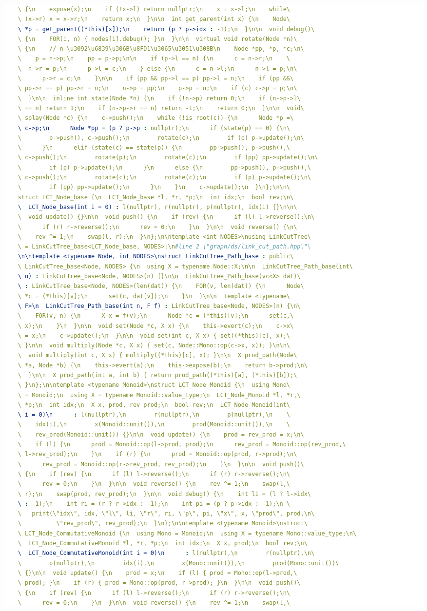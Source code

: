 ```yaml
    \ {\n    expose(x);\n    if (!x->l) return nullptr;\n    x = x->l;\n    while\
    \ (x->r) x = x->r;\n    return x;\n  }\n\n  int get_parent(int x) {\n    Node\
    \ *p = get_parent((*this)[x]);\n    return (p ? p->idx : -1);\n  }\n\n  void debug()\
    \ {\n    FOR(i, n) { nodes[i].debug(); }\n  }\n\n  virtual void rotate(Node *n)\
    \ {\n    // n \u3092\u6839\u306B\u8FD1\u3065\u3051\u308B\n    Node *pp, *p, *c;\n\
    \    p = n->p;\n    pp = p->p;\n\n    if (p->l == n) {\n      c = n->r;\n    \
    \  n->r = p;\n      p->l = c;\n    } else {\n      c = n->l;\n      n->l = p;\n\
    \      p->r = c;\n    }\n\n    if (pp && pp->l == p) pp->l = n;\n    if (pp &&\
    \ pp->r == p) pp->r = n;\n    n->p = pp;\n    p->p = n;\n    if (c) c->p = p;\n\
    \  }\n\n  inline int state(Node *n) {\n    if (!n->p) return 0;\n    if (n->p->l\
    \ == n) return 1;\n    if (n->p->r == n) return -1;\n    return 0;\n  }\n\n  void\
    \ splay(Node *c) {\n    c->push();\n    while (!is_root(c)) {\n      Node *p =\
    \ c->p;\n      Node *pp = (p ? p->p : nullptr);\n      if (state(p) == 0) {\n\
    \        p->push(), c->push();\n        rotate(c);\n        if (p) p->update();\n\
    \      }\n      elif (state(c) == state(p)) {\n        pp->push(), p->push(),\
    \ c->push();\n        rotate(p);\n        rotate(c);\n        if (pp) pp->update();\n\
    \        if (p) p->update();\n      }\n      else {\n        pp->push(), p->push(),\
    \ c->push();\n        rotate(c);\n        rotate(c);\n        if (p) p->update();\n\
    \        if (pp) pp->update();\n      }\n    }\n    c->update();\n  }\n};\n\n\
    struct LCT_Node_base {\n  LCT_Node_base *l, *r, *p;\n  int idx;\n  bool rev;\n\
    \  LCT_Node_base(int i = 0) : l(nullptr), r(nullptr), p(nullptr), idx(i) {}\n\n\
    \  void update() {}\n\n  void push() {\n    if (rev) {\n      if (l) l->reverse();\n\
    \      if (r) r->reverse();\n      rev = 0;\n    }\n  }\n\n  void reverse() {\n\
    \    rev ^= 1;\n    swap(l, r);\n  }\n};\n\ntemplate <int NODES>\nusing LinkCutTree\
    \ = LinkCutTree_base<LCT_Node_base, NODES>;\n#line 2 \"graph/ds/link_cut_path.hpp\"\
    \n\ntemplate <typename Node, int NODES>\nstruct LinkCutTree_Path_base : public\
    \ LinkCutTree_base<Node, NODES> {\n  using X = typename Node::X;\n\n  LinkCutTree_Path_base(int\
    \ n) : LinkCutTree_base<Node, NODES>(n) {}\n\n  LinkCutTree_Path_base(vc<X> dat)\
    \ : LinkCutTree_base<Node, NODES>(len(dat)) {\n    FOR(v, len(dat)) {\n      Node\
    \ *c = (*this)[v];\n      set(c, dat[v]);\n    }\n  }\n\n  template <typename\
    \ F>\n  LinkCutTree_Path_base(int n, F f) : LinkCutTree_base<Node, NODES>(n) {\n\
    \    FOR(v, n) {\n      X x = f(v);\n      Node *c = (*this)[v];\n      set(c,\
    \ x);\n    }\n  }\n\n  void set(Node *c, X x) {\n    this->evert(c);\n    c->x\
    \ = x;\n    c->update();\n  }\n\n  void set(int c, X x) { set((*this)[c], x);\
    \ }\n\n  void multiply(Node *c, X x) { set(c, Node::Mono::op(c->x, x)); }\n\n\
    \  void multiply(int c, X x) { multiply((*this)[c], x); }\n\n  X prod_path(Node\
    \ *a, Node *b) {\n    this->evert(a);\n    this->expose(b);\n    return b->prod;\n\
    \  }\n\n  X prod_path(int a, int b) { return prod_path((*this)[a], (*this)[b]);\
    \ }\n};\n\ntemplate <typename Monoid>\nstruct LCT_Node_Monoid {\n  using Mono\
    \ = Monoid;\n  using X = typename Monoid::value_type;\n  LCT_Node_Monoid *l, *r,\
    \ *p;\n  int idx;\n  X x, prod, rev_prod;\n  bool rev;\n  LCT_Node_Monoid(int\
    \ i = 0)\n      : l(nullptr),\n        r(nullptr),\n        p(nullptr),\n    \
    \    idx(i),\n        x(Monoid::unit()),\n        prod(Monoid::unit()),\n    \
    \    rev_prod(Monoid::unit()) {}\n\n  void update() {\n    prod = rev_prod = x;\n\
    \    if (l) {\n      prod = Monoid::op(l->prod, prod);\n      rev_prod = Monoid::op(rev_prod,\
    \ l->rev_prod);\n    }\n    if (r) {\n      prod = Monoid::op(prod, r->prod);\n\
    \      rev_prod = Monoid::op(r->rev_prod, rev_prod);\n    }\n  }\n\n  void push()\
    \ {\n    if (rev) {\n      if (l) l->reverse();\n      if (r) r->reverse();\n\
    \      rev = 0;\n    }\n  }\n\n  void reverse() {\n    rev ^= 1;\n    swap(l,\
    \ r);\n    swap(prod, rev_prod);\n  }\n\n  void debug() {\n    int li = (l ? l->idx\
    \ : -1);\n    int ri = (r ? r->idx : -1);\n    int pi = (p ? p->idx : -1);\n \
    \   print(\"idx\", idx, \"l\", li, \"r\", ri, \"p\", pi, \"x\", x, \"prod\", prod,\n\
    \          \"rev_prod\", rev_prod);\n  }\n};\n\ntemplate <typename Monoid>\nstruct\
    \ LCT_Node_CommutativeMonoid {\n  using Mono = Monoid;\n  using X = typename Mono::value_type;\n\
    \  LCT_Node_CommutativeMonoid *l, *r, *p;\n  int idx;\n  X x, prod;\n  bool rev;\n\
    \  LCT_Node_CommutativeMonoid(int i = 0)\n      : l(nullptr),\n        r(nullptr),\n\
    \        p(nullptr),\n        idx(i),\n        x(Mono::unit()),\n        prod(Mono::unit())\
    \ {}\n\n  void update() {\n    prod = x;\n    if (l) { prod = Mono::op(l->prod,\
    \ prod); }\n    if (r) { prod = Mono::op(prod, r->prod); }\n  }\n\n  void push()\
    \ {\n    if (rev) {\n      if (l) l->reverse();\n      if (r) r->reverse();\n\
    \      rev = 0;\n    }\n  }\n\n  void reverse() {\n    rev ^= 1;\n    swap(l,\
```